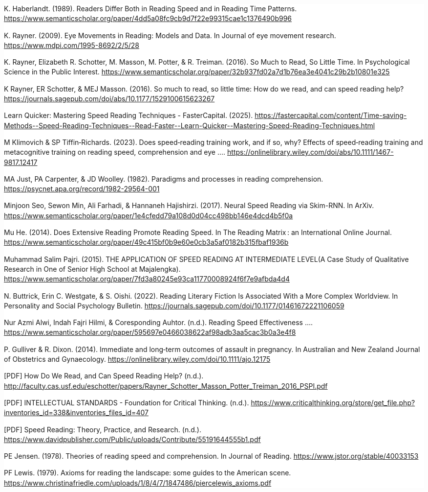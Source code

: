 K. Haberlandt. (1989). Readers Differ Both in Reading Speed and in Reading Time Patterns. https://www.semanticscholar.org/paper/4dd5a08fc9cb9d7f22e99315cae1c1376490b996

K. Rayner. (2009). Eye Movements in Reading: Models and Data. In Journal of eye movement research. https://www.mdpi.com/1995-8692/2/5/28

K. Rayner, Elizabeth R. Schotter, M. Masson, M. Potter, & R. Treiman. (2016). So Much to Read, So Little Time. In Psychological Science in the Public Interest. https://www.semanticscholar.org/paper/32b937fd02a7d1b76ea3e4041c29b2b10801e325

K Rayner, ER Schotter, & MEJ Masson. (2016). So much to read, so little time: How do we read, and can speed reading help? https://journals.sagepub.com/doi/abs/10.1177/1529100615623267

Learn Quicker: Mastering Speed Reading Techniques - FasterCapital. (2025). https://fastercapital.com/content/Time-saving-Methods--Speed-Reading-Techniques--Read-Faster--Learn-Quicker--Mastering-Speed-Reading-Techniques.html

M Klimovich & SP Tiffin‐Richards. (2023). Does speed‐reading training work, and if so, why? Effects of speed‐reading training and metacognitive training on reading speed, comprehension and eye …. https://onlinelibrary.wiley.com/doi/abs/10.1111/1467-9817.12417

MA Just, PA Carpenter, & JD Woolley. (1982). Paradigms and processes in reading comprehension. https://psycnet.apa.org/record/1982-29564-001

Minjoon Seo, Sewon Min, Ali Farhadi, & Hannaneh Hajishirzi. (2017). Neural Speed Reading via Skim-RNN. In ArXiv. https://www.semanticscholar.org/paper/1e4cfedd79a108d0d04cc498bb146e4dcd4b5f0a

Mu He. (2014). Does Extensive Reading Promote Reading Speed. In The Reading Matrix : an International Online Journal. https://www.semanticscholar.org/paper/49c415bf0b9e60e0cb3a5af0182b315fbaf1936b

Muhammad Salim Pajri. (2015). THE APPLICATION OF SPEED READING AT INTERMEDIATE LEVEL(A Case Study of Qualitative Research in One of Senior High School at Majalengka). https://www.semanticscholar.org/paper/7fd3a80245e93ca11770008924f6f7e9afbda4d4

N. Buttrick, Erin C. Westgate, & S. Oishi. (2022). Reading Literary Fiction Is Associated With a More Complex Worldview. In Personality and Social Psychology Bulletin. https://journals.sagepub.com/doi/10.1177/01461672221106059

Nur Azmi Alwi, Indah Fajri Hilmi, & Coresponding Auhtor. (n.d.). Reading Speed Effectiveness …. https://www.semanticscholar.org/paper/595697e0466038622af98adb3aa5cac3b0a3e4f8

P. Gulliver & R. Dixon. (2014). Immediate and long‐term outcomes of assault in pregnancy. In Australian and New Zealand Journal of Obstetrics and Gynaecology. https://onlinelibrary.wiley.com/doi/10.1111/ajo.12175

[PDF] How Do We Read, and Can Speed Reading Help? (n.d.). http://faculty.cas.usf.edu/eschotter/papers/Rayner_Schotter_Masson_Potter_Treiman_2016_PSPI.pdf

[PDF] INTELLECTUAL STANDARDS - Foundation for Critical Thinking. (n.d.). https://www.criticalthinking.org/store/get_file.php?inventories_id=338&inventories_files_id=407

[PDF] Speed Reading: Theory, Practice, and Research. (n.d.). https://www.davidpublisher.com/Public/uploads/Contribute/55191644555b1.pdf

PE Jensen. (1978). Theories of reading speed and comprehension. In Journal of Reading. https://www.jstor.org/stable/40033153

PF Lewis. (1979). Axioms for reading the landscape: some guides to the American scene. https://www.christinafriedle.com/uploads/1/8/4/7/1847486/piercelewis_axioms.pdf
